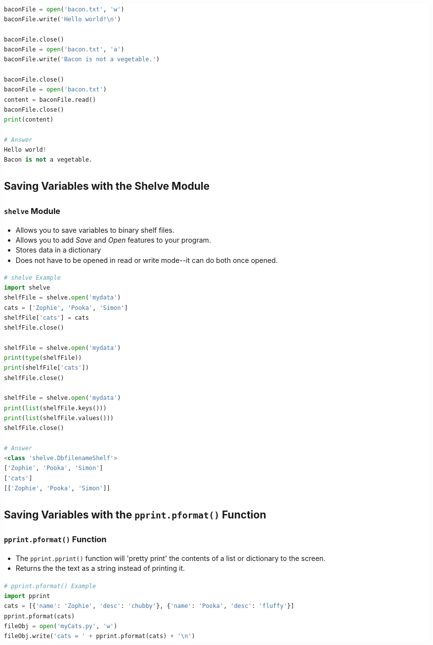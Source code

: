 ```python
baconFile = open('bacon.txt', 'w')
baconFile.write('Hello world!\n')

baconFile.close()
baconFile = open('bacon.txt', 'a')
baconFile.write('Bacon is not a vegetable.')

baconFile.close()
baconFile = open('bacon.txt')
content = baconFile.read()
baconFile.close()
print(content)

# Answer
Hello world!
Bacon is not a vegetable.
```

## Saving Variables with the Shelve Module
### `shelve` Module
- Allows you to save variables to binary shelf files.
- Allows you to add *Save* and *Open* features to your program.
- Stores data in a dictionary
- Does not have to be opened in read or write mode--it can do both once opened.
```python
# shelve Example
import shelve
shelfFile = shelve.open('mydata')
cats = ['Zophie', 'Pooka', 'Simon']
shelfFile['cats'] = cats
shelfFile.close()

shelfFile = shelve.open('mydata')
print(type(shelfFile))
print(shelfFile['cats'])
shelfFile.close()

shelfFile = shelve.open('mydata')
print(list(shelfFile.keys()))
print(list(shelfFile.values()))
shelfFile.close()

# Answer
<class 'shelve.DbfilenameShelf'>
['Zophie', 'Pooka', 'Simon']
['cats']
[['Zophie', 'Pooka', 'Simon']]
```

## Saving Variables with the `pprint.pformat()` Function
### `pprint.pformat()` Function
- The `pprint.pprint()` function will 'pretty print' the contents of a list or dictionary to the screen.
- Returns the the text as a string instead of printing it.
```python
# pprint.pformat() Example
import pprint
cats = [{'name': 'Zophie', 'desc': 'chubby'}, {'name': 'Pooka', 'desc': 'fluffy'}]
pprint.pformat(cats)
fileObj = open('myCats.py', 'w')
fileObj.write('cats = ' + pprint.pformat(cats) + '\n')
```